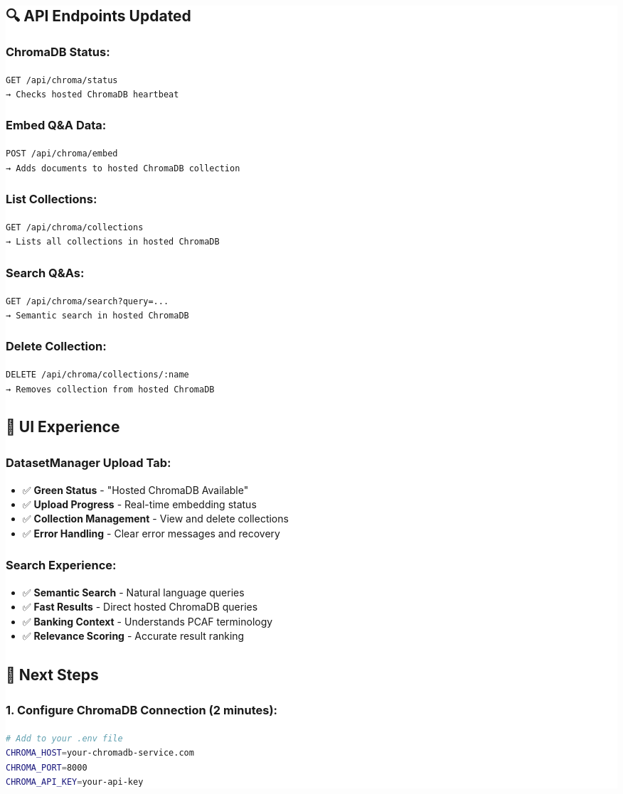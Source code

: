 ## 🔍 API Endpoints Updated

### **ChromaDB Status:**
```
GET /api/chroma/status
→ Checks hosted ChromaDB heartbeat
```

### **Embed Q&A Data:**
```
POST /api/chroma/embed
→ Adds documents to hosted ChromaDB collection
```

### **List Collections:**
```
GET /api/chroma/collections
→ Lists all collections in hosted ChromaDB
```

### **Search Q&As:**
```
GET /api/chroma/search?query=...
→ Semantic search in hosted ChromaDB
```

### **Delete Collection:**
```
DELETE /api/chroma/collections/:name
→ Removes collection from hosted ChromaDB
```

## 🎨 UI Experience

### **DatasetManager Upload Tab:**
- ✅ **Green Status** - "Hosted ChromaDB Available"
- ✅ **Upload Progress** - Real-time embedding status
- ✅ **Collection Management** - View and delete collections
- ✅ **Error Handling** - Clear error messages and recovery

### **Search Experience:**
- ✅ **Semantic Search** - Natural language queries
- ✅ **Fast Results** - Direct hosted ChromaDB queries
- ✅ **Banking Context** - Understands PCAF terminology
- ✅ **Relevance Scoring** - Accurate result ranking

## 🚀 Next Steps

### **1. Configure ChromaDB Connection (2 minutes):**
```bash
# Add to your .env file
CHROMA_HOST=your-chromadb-service.com
CHROMA_PORT=8000
CHROMA_API_KEY=your-api-key
```
